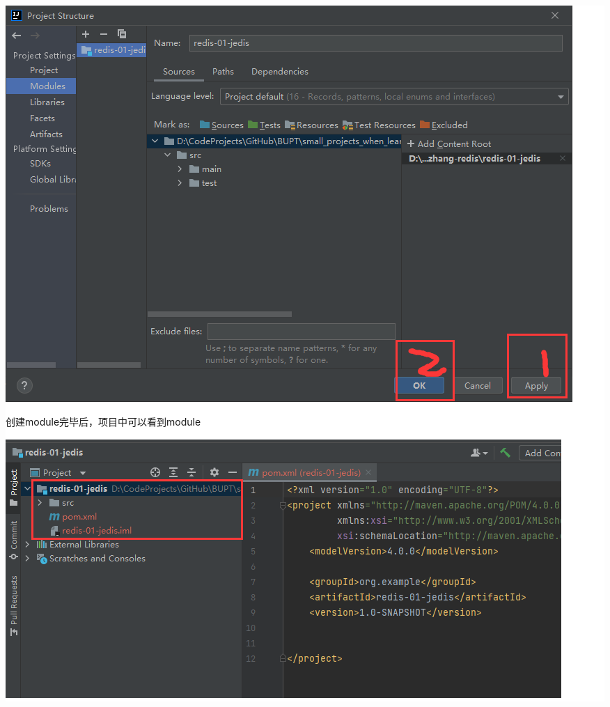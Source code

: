 ![image-20220103100354290](redis.assets/image-20220103100354290.png)

创建module完毕后，项目中可以看到module

![image-20220103100513396](redis.assets/image-20220103100513396.png)
